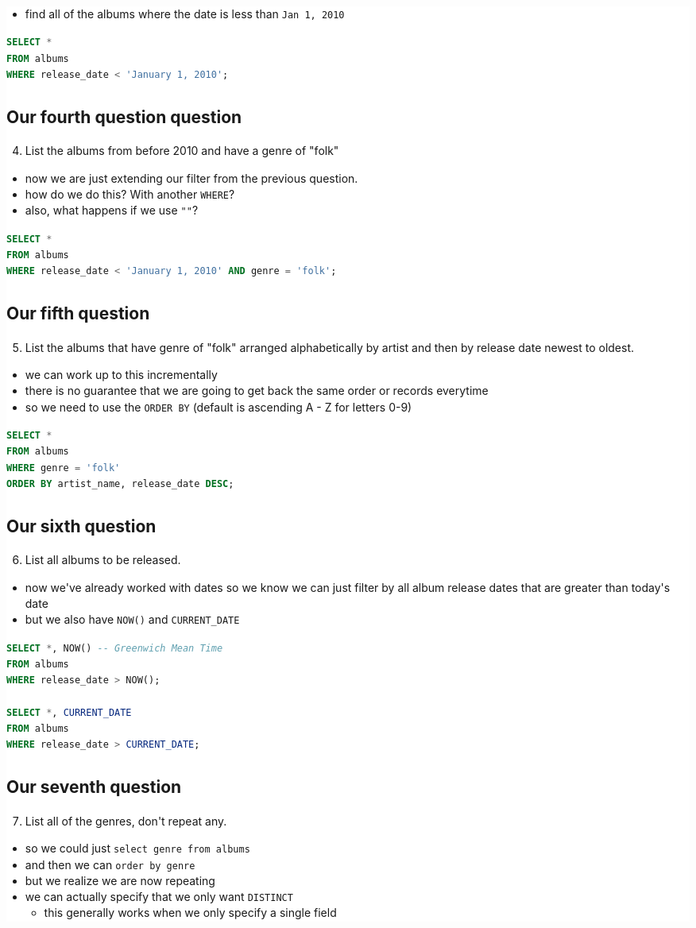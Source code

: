 - find all of the albums where the date is less than `Jan 1, 2010`

```sql
SELECT * 
FROM albums
WHERE release_date < 'January 1, 2010';
```

## Our fourth question question
4. List the albums from before 2010 and have a genre of "folk"

- now we are just extending our filter from the previous question.
- how do we do this? With another `WHERE`?
- also, what happens if we use `""`? 
```sql
SELECT * 
FROM albums
WHERE release_date < 'January 1, 2010' AND genre = 'folk';
```

## Our fifth question
5. List the albums that have genre of "folk" arranged alphabetically by artist and then by release date newest to oldest.

- we can work up to this incrementally
- there is no guarantee that we are going to get back the same order or records everytime
- so we need to use the `ORDER BY` (default is ascending A - Z for letters 0-9)

```sql
SELECT * 
FROM albums
WHERE genre = 'folk'
ORDER BY artist_name, release_date DESC;
```
## Our sixth question
6. List all albums to be released.

- now we've already worked with dates so we know we can just filter by all album release dates that are greater than today's date
- but we also have `NOW()` and `CURRENT_DATE` 


```sql
SELECT *, NOW() -- Greenwich Mean Time
FROM albums 
WHERE release_date > NOW();

SELECT *, CURRENT_DATE
FROM albums
WHERE release_date > CURRENT_DATE; 
```

## Our seventh question
7. List all of the genres, don't repeat any.
- so we could just `select genre from albums`
- and then we can `order by genre`
- but we realize we are now repeating
- we can actually specify that we only want `DISTINCT` 
  - this generally works when we only specify a single field
